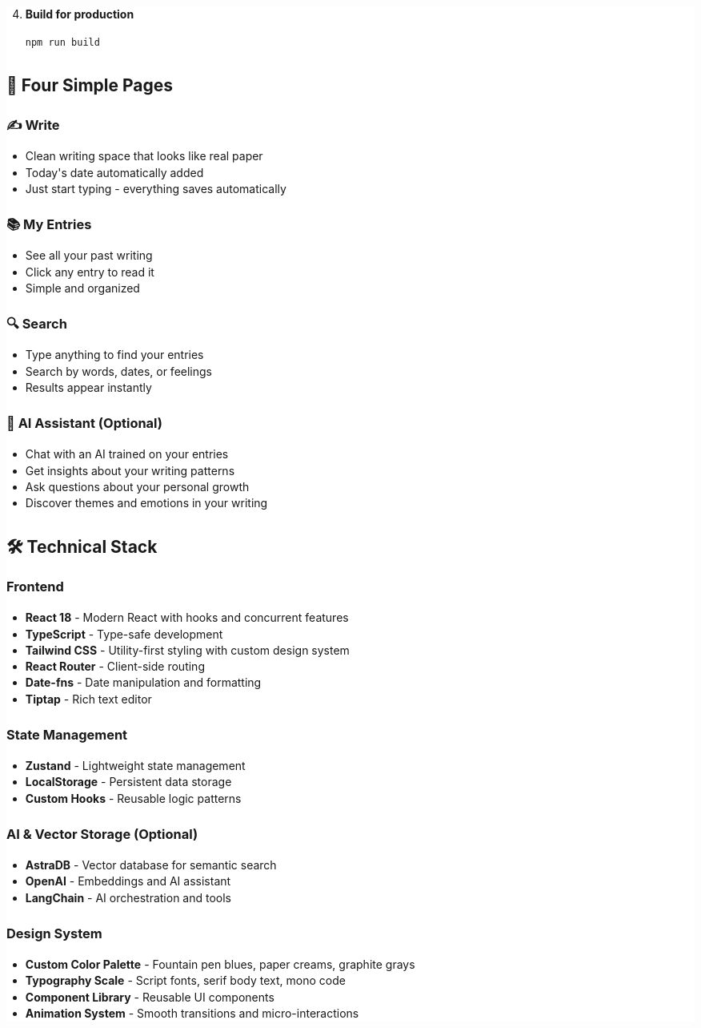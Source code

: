 4. **Build for production**
   ```bash
   npm run build
   ```

## 📱 Four Simple Pages

### ✍️ **Write** 
- Clean writing space that looks like real paper
- Today's date automatically added
- Just start typing - everything saves automatically

### 📚 **My Entries**
- See all your past writing
- Click any entry to read it
- Simple and organized

### 🔍 **Search**
- Type anything to find your entries
- Search by words, dates, or feelings
- Results appear instantly

### 🤖 **AI Assistant** (Optional)
- Chat with an AI trained on your entries
- Get insights about your writing patterns
- Ask questions about your personal growth
- Discover themes and emotions in your writing

## 🛠️ Technical Stack

### **Frontend**
- **React 18** - Modern React with hooks and concurrent features
- **TypeScript** - Type-safe development
- **Tailwind CSS** - Utility-first styling with custom design system
- **React Router** - Client-side routing
- **Date-fns** - Date manipulation and formatting
- **Tiptap** - Rich text editor

### **State Management**
- **Zustand** - Lightweight state management
- **LocalStorage** - Persistent data storage
- **Custom Hooks** - Reusable logic patterns

### **AI & Vector Storage (Optional)**
- **AstraDB** - Vector database for semantic search
- **OpenAI** - Embeddings and AI assistant
- **LangChain** - AI orchestration and tools

### **Design System**
- **Custom Color Palette** - Fountain pen blues, paper creams, graphite grays
- **Typography Scale** - Script fonts, serif body text, mono code
- **Component Library** - Reusable UI components
- **Animation System** - Smooth transitions and micro-interactions
